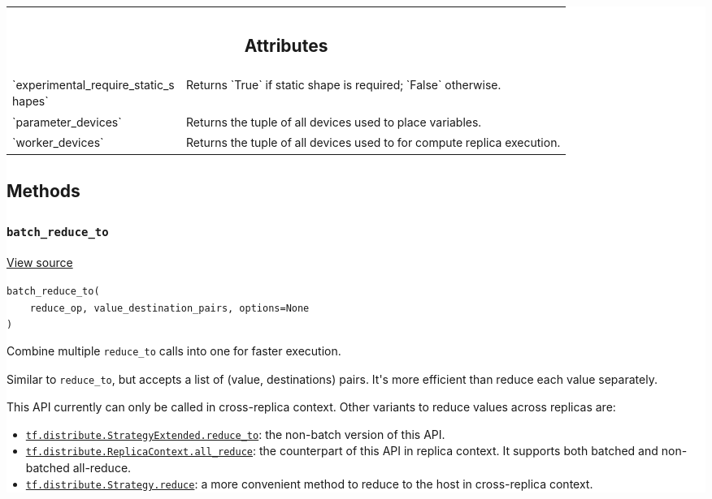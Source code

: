 


 <table class="responsive fixed orange">
<colgroup><col width="214px"><col></colgroup>
<tr><th colspan="2"><h2 class="add-link">Attributes</h2></th></tr>

<tr>
<td>
`experimental_require_static_shapes`
</td>
<td>
Returns `True` if static shape is required; `False` otherwise.
</td>
</tr><tr>
<td>
`parameter_devices`
</td>
<td>
Returns the tuple of all devices used to place variables.
</td>
</tr><tr>
<td>
`worker_devices`
</td>
<td>
Returns the tuple of all devices used to for compute replica execution.
</td>
</tr>
</table>



## Methods

<h3 id="batch_reduce_to"><code>batch_reduce_to</code></h3>

<a target="_blank" href="https://github.com/tensorflow/tensorflow/blob/r2.4/tensorflow/python/distribute/distribute_lib.py#L2304-L2374">View source</a>

<pre class="devsite-click-to-copy prettyprint lang-py tfo-signature-link">
<code>batch_reduce_to(
    reduce_op, value_destination_pairs, options=None
)
</code></pre>

Combine multiple `reduce_to` calls into one for faster execution.

Similar to `reduce_to`, but accepts a list of (value, destinations) pairs.
It's more efficient than reduce each value separately.

This API currently can only be called in cross-replica context. Other
variants to reduce values across replicas are:
* <a href="../../tf/distribute/StrategyExtended.md#reduce_to"><code>tf.distribute.StrategyExtended.reduce_to</code></a>: the non-batch version of
  this API.
* <a href="../../tf/distribute/ReplicaContext.md#all_reduce"><code>tf.distribute.ReplicaContext.all_reduce</code></a>: the counterpart of this API
  in replica context. It supports both batched and non-batched all-reduce.
* <a href="../../tf/distribute/Strategy.md#reduce"><code>tf.distribute.Strategy.reduce</code></a>: a more convenient method to reduce
  to the host in cross-replica context.
